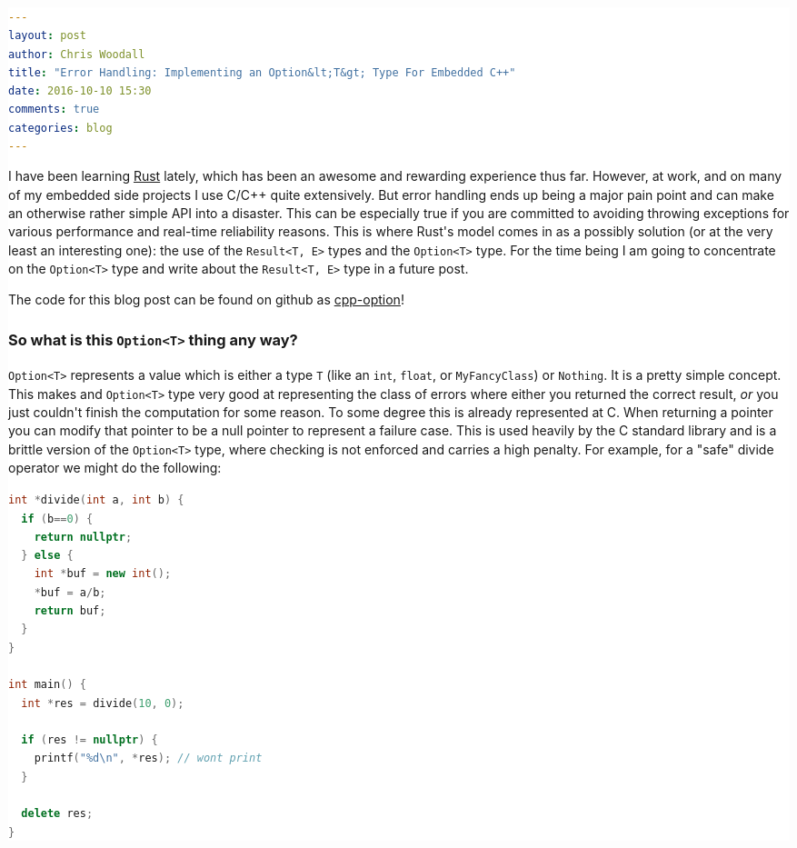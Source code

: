 ```yaml
---
layout: post
author: Chris Woodall
title: "Error Handling: Implementing an Option&lt;T&gt; Type For Embedded C++"
date: 2016-10-10 15:30
comments: true
categories: blog
---
```


I have been learning [Rust][rust] lately, which has been an awesome and
rewarding experience thus far. However, at work, and on many of my embedded side
projects I use C/C++ quite extensively. But error handling ends up being
a major pain point and can make an otherwise rather simple API into a disaster.
This can be especially true if you are committed to avoiding throwing exceptions for various
performance and real-time reliability reasons. This is where Rust's model comes
in as a possibly solution (or at the very least an interesting one): the use of
the `Result<T, E>` types and the `Option<T>` type. For the time being I am going to concentrate on the `Option<T>` type and write about the `Result<T, E>` type in a future post.

The code for this blog post can be found on github as [cpp-option][github]!



### So what is this `Option<T>` thing any way?

`Option<T>` represents a value which is either a type `T` (like an `int`, `float`, or `MyFancyClass`) or `Nothing`. It is a pretty simple concept.
This makes and `Option<T>` type very good at representing the class of errors
where either you returned the correct result, *or* you just couldn't finish the
computation for some reason. To some degree this is already represented at C.
When returning a pointer you can modify that pointer to be a null pointer to
represent a failure case. This is used heavily by the C standard library and is
a brittle version of the `Option<T>` type, where checking is not enforced and
carries a high penalty. For example, for a "safe" divide operator we might do
the following:

``` c++
int *divide(int a, int b) {
  if (b==0) {
    return nullptr;
  } else {
    int *buf = new int();
    *buf = a/b;
    return buf;
  }
}

int main() {
  int *res = divide(10, 0);

  if (res != nullptr) {
    printf("%d\n", *res); // wont print
  }

  delete res;
}
```


[policy-pattern]: http://en.wikipedia.org/wiki/Policy-based_design
[safebool]: https://en.wikibooks.org/wiki/More_C%2B%2B_Idioms/Safe_bool
[github]: https://github.com/cwoodall/cpp-option
[rust]: http://rust-lang.org
[wiki-option]: https://en.wikipedia.org/wiki/Option_type
[c++17-option]: http://en.cppreference.com/w/cpp/experimental/optional
[simonask]: https://github.com/simonask/simonask.github.com/blob/master/maybe.markdown
[cbiffle-etl]: https://github.com/cbiffle/etl/blob/master/data/maybe.h
[boost-option]: http://www.boost.org/doc/libs/1_61_0/libs/optional/doc/html/index.html